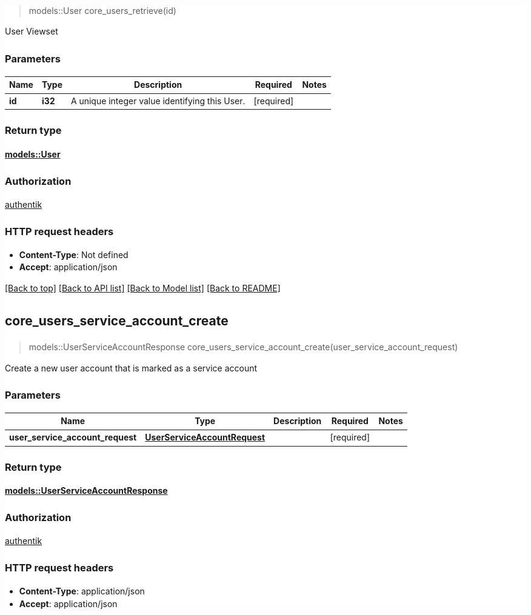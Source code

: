> models::User core_users_retrieve(id)


User Viewset

### Parameters


Name | Type | Description  | Required | Notes
------------- | ------------- | ------------- | ------------- | -------------
**id** | **i32** | A unique integer value identifying this User. | [required] |

### Return type

[**models::User**](User.md)

### Authorization

[authentik](../README.md#authentik)

### HTTP request headers

- **Content-Type**: Not defined
- **Accept**: application/json

[[Back to top]](#) [[Back to API list]](../README.md#documentation-for-api-endpoints) [[Back to Model list]](../README.md#documentation-for-models) [[Back to README]](../README.md)


## core_users_service_account_create

> models::UserServiceAccountResponse core_users_service_account_create(user_service_account_request)


Create a new user account that is marked as a service account

### Parameters


Name | Type | Description  | Required | Notes
------------- | ------------- | ------------- | ------------- | -------------
**user_service_account_request** | [**UserServiceAccountRequest**](UserServiceAccountRequest.md) |  | [required] |

### Return type

[**models::UserServiceAccountResponse**](UserServiceAccountResponse.md)

### Authorization

[authentik](../README.md#authentik)

### HTTP request headers

- **Content-Type**: application/json
- **Accept**: application/json
